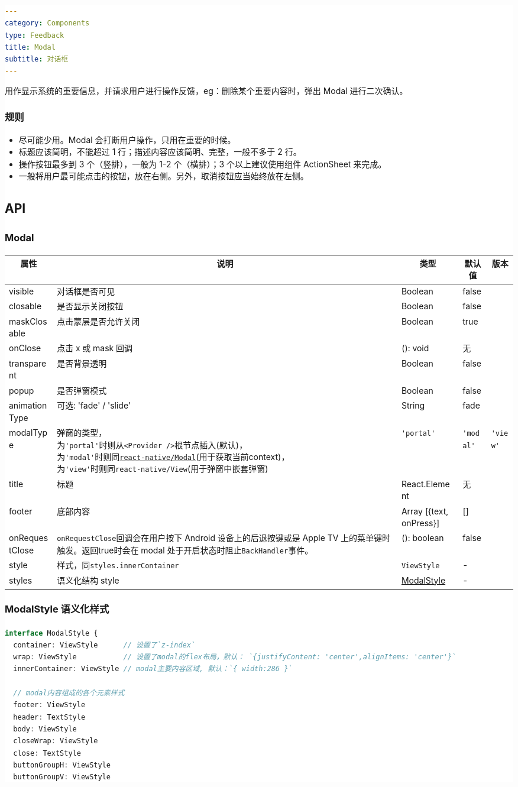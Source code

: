 ```yaml
---
category: Components
type: Feedback
title: Modal
subtitle: 对话框
---
```


用作显示系统的重要信息，并请求用户进行操作反馈，eg：删除某个重要内容时，弹出 Modal 进行二次确认。

### 规则
- 尽可能少用。Modal 会打断用户操作，只用在重要的时候。
- 标题应该简明，不能超过 1 行；描述内容应该简明、完整，一般不多于 2 行。
- 操作按钮最多到 3 个（竖排），一般为 1-2 个（横排）；3 个以上建议使用组件 ActionSheet 来完成。
- 一般将用户最可能点击的按钮，放在右侧。另外，取消按钮应当始终放在左侧。

## API

### Modal

属性 | 说明 | 类型 | 默认值 | 版本 |
----|-----|------|-------|------|
| visible | 对话框是否可见 | Boolean | false | |
| closable | 是否显示关闭按钮 | Boolean | false | |
| maskClosable | 点击蒙层是否允许关闭 | Boolean | true | |
| onClose | 点击 x 或 mask 回调 | (): void | 无 | |
| transparent | 是否背景透明 | Boolean | false | |
| popup | 是否弹窗模式 | Boolean | false | |
| animationType | 可选: 'fade' / 'slide' | String | fade | |
| modalType | 弹窗的类型，<br/>为`'portal'`时则从`<Provider />`根节点插入(默认)，<br/>为`'modal'`时则同[`react-native/Modal`](https://reactnative.dev/docs/modal)(用于获取当前context)，<br/>为`'view'`时则同`react-native/View`(用于弹窗中嵌套弹窗) | `'portal'` | `'modal'` | `'view'` | `'portal'` | `5.2.4` |
| title | 标题 | React.Element | 无 | |
| footer | 底部内容 | Array [{text, onPress}] | [] | |
| onRequestClose | `onRequestClose`回调会在用户按下 Android 设备上的后退按键或是 Apple TV 上的菜单键时触发。返回true时会在 modal 处于开启状态时阻止`BackHandler`事件。| (): boolean | false | |
| style | 样式，同`styles.innerContainer` | `ViewStyle` | - | |
| styles | 语义化结构 style | [ModalStyle](#modalstyle-语义化样式) | - | |

### ModalStyle 语义化样式

```typescript
interface ModalStyle {
  container: ViewStyle      // 设置了`z-index`
  wrap: ViewStyle           // 设置了modal的flex布局，默认： `{justifyContent: 'center',alignItems: 'center'}`
  innerContainer: ViewStyle // modal主要内容区域, 默认：`{ width:286 }`

  // modal内容组成的各个元素样式
  footer: ViewStyle
  header: TextStyle
  body: ViewStyle
  closeWrap: ViewStyle
  close: TextStyle
  buttonGroupH: ViewStyle
  buttonGroupV: ViewStyle
```